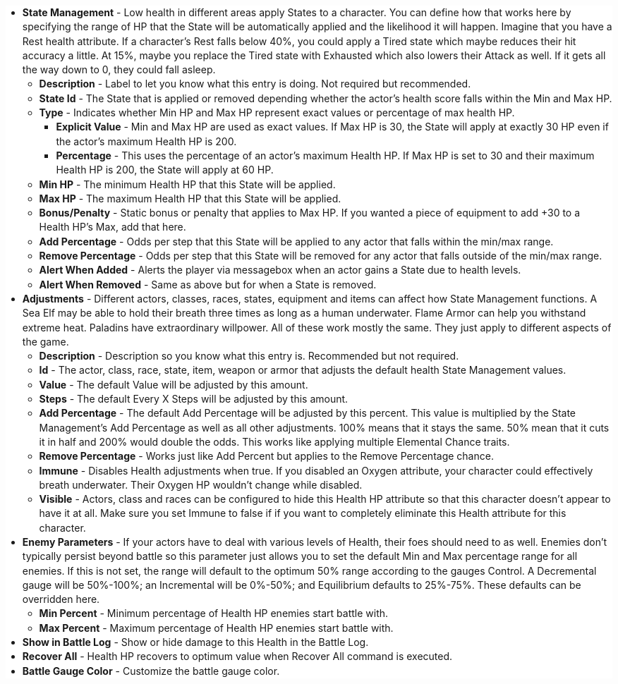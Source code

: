 * **State Management** - Low health in different areas apply States to a character.  You can define how that works here by specifying the range of HP that the State will be automatically applied and the likelihood it will happen.  Imagine that you have a Rest health attribute.  If a character’s Rest falls below 40%, you could apply a Tired state which maybe reduces their hit accuracy a little.  At 15%, maybe you replace the Tired state with Exhausted which also lowers their Attack as well.  If it gets all the way down to 0, they could fall asleep.
  * **Description** - Label to let you know what this entry is doing.  Not required but recommended.
  * **State Id** - The State that is applied or removed depending whether the actor’s health score falls within the Min and Max HP.
  * **Type** - Indicates whether Min HP and Max HP represent exact values or percentage of max health HP.
    * **Explicit Value** - Min and Max HP are used as exact values.  If Max HP is 30, the State will apply at exactly 30 HP even if the actor’s maximum Health HP is 200.
    * **Percentage** - This uses the percentage of an actor’s maximum Health HP.  If Max HP is set to 30 and their maximum Health HP is 200, the State will apply at 60 HP.
  * **Min HP** - The minimum Health HP that this State will be applied.
  * **Max HP** - The maximum Health HP that this State will be applied.
  * **Bonus/Penalty** - Static bonus or penalty that applies to Max HP.  If you wanted a piece of equipment to add +30 to a Health HP’s 
Max, add that here.
  * **Add Percentage** - Odds per step that this State will be applied to any actor that falls within the min/max range.
  * **Remove Percentage** - Odds per step that this State will be removed for any actor that falls outside of the min/max range.
  * **Alert When Added** - Alerts the player via messagebox when an actor gains a State due to health levels.
  * **Alert When Removed** - Same as above but for when a State is removed.
* **Adjustments** - Different actors, classes, races, states, equipment and items can affect how State Management functions.  A Sea Elf may be able to hold their breath three times as long as a human underwater.  Flame Armor can help you withstand extreme heat.  Paladins have extraordinary willpower.  All of these work mostly the same.  They just apply to different aspects of the game.
  * **Description** - Description so you know what this entry is. Recommended but not required.
  * **Id** - The actor, class, race, state, item, weapon or armor that adjusts the default health State Management values.
  * **Value** - The default Value will be adjusted by this amount.
  * **Steps** - The default Every X Steps will be adjusted by this amount.
  * **Add Percentage** - The default Add Percentage will be adjusted by this percent.  This value is multiplied by the State Management’s Add Percentage as well as all other adjustments.  100% means that it stays the same.  50% mean that it cuts it in half and 200% would double the odds.  This works like applying multiple Elemental Chance traits.
  * **Remove Percentage** - Works just like Add Percent but applies to the Remove Percentage chance.
  * **Immune** - Disables Health adjustments when true.  If you disabled an Oxygen attribute, your character could effectively breath underwater.  Their Oxygen HP wouldn’t change while disabled.
  * **Visible** - Actors, class and races can be configured to hide this Health HP attribute so that this character doesn’t appear to have it at all.  Make sure you set Immune to false if if you want to completely eliminate this Health attribute for this character.
* **Enemy Parameters** - If your actors have to deal with various levels of Health, their foes should need to as well.  Enemies don’t typically persist beyond battle so this parameter just allows you to set the default Min and Max percentage range for all enemies.  If this is not set, the range will default to the optimum 50% range according to the gauges Control.  A Decremental gauge will be 50%-100%; an Incremental will be 0%-50%; and Equilibrium defaults to 25%-75%.  These defaults can be overridden here.
  * **Min Percent** -  Minimum percentage of Health HP enemies start battle with.
  * **Max Percent** -  Maximum percentage of Health HP enemies start battle with.
* **Show in Battle Log** - Show or hide damage to this Health in the Battle Log.
* **Recover All** - Health HP recovers to optimum value when Recover All command is executed.
* **Battle Gauge Color** - Customize the battle gauge color.